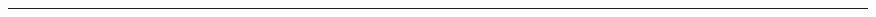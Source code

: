 
-------------------------------

[^55]: Role „rychta“ zvané leží pod lesem Bránkou mezi stezníkem a cestou vedoucí k Novému Městu.

[^56]: Aneb Rudolfa, pána na Novém Městě,  manžela Kateřiny;- sestry téhož Albrechta Václava ze Smiřic, zemřelé r. 1608.

[^57]: Zápis trhu tohoto schází.

[^58]: Z řečí pohřebních nad p. Albrechtem Václavem ze Smiřic 15 jich tiskem bylo vydáno; skladatelé jejich byli: Tobiáš Uštvánius Mezeřický, děkan Náchodský; Jan Karchesius Třebenický, farář v Kostelci Náchodském; Vít Falckrab Klatovský, farář ve Skalici; Bohuslav Klatovský ze Žatče, děkan v Hořicích; Blažej Borovský z Borova (farář v Holohlavech); Sixt Palma Modličanský; Vít Phagel Písecký (děkan v Kostelci černém); Vít Jakeš Přerovský; Václav Karion (farář v Konojedech); Jakub Akanthido-Mitis Velko-Polomský (farář v Skramnicích); Viktorin Adam Martinský (farář v Slušticích); Jan Stefanides Chrudimský (farář v Král. Městci); Simon Stefanides Husinský (farář v Libuni); Adam Spacier Kouřimský (farář v Řičanech); a Jiří Dikastus z Miřkova (farář v Praze).



